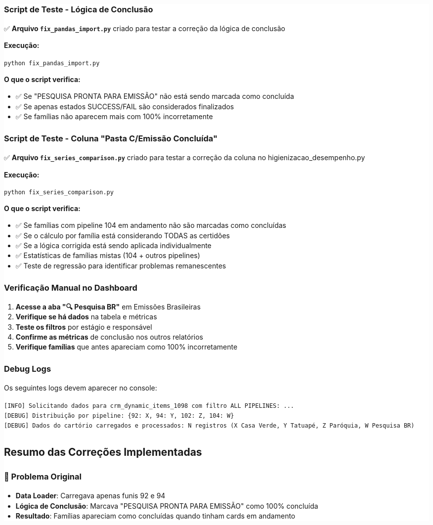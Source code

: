 ### Script de Teste - Lógica de Conclusão
✅ **Arquivo `fix_pandas_import.py`** criado para testar a correção da lógica de conclusão

**Execução:**
```bash
python fix_pandas_import.py
```

**O que o script verifica:**
- ✅ Se "PESQUISA PRONTA PARA EMISSÃO" não está sendo marcada como concluída
- ✅ Se apenas estados SUCCESS/FAIL são considerados finalizados
- ✅ Se famílias não aparecem mais com 100% incorretamente

### Script de Teste - Coluna "Pasta C/Emissão Concluída"
✅ **Arquivo `fix_series_comparison.py`** criado para testar a correção da coluna no higienizacao_desempenho.py

**Execução:**
```bash
python fix_series_comparison.py
```

**O que o script verifica:**
- ✅ Se famílias com pipeline 104 em andamento não são marcadas como concluídas
- ✅ Se o cálculo por família está considerando TODAS as certidões
- ✅ Se a lógica corrigida está sendo aplicada individualmente
- ✅ Estatísticas de famílias mistas (104 + outros pipelines)
- ✅ Teste de regressão para identificar problemas remanescentes

### Verificação Manual no Dashboard
1. **Acesse a aba "🔍 Pesquisa BR"** em Emissões Brasileiras
2. **Verifique se há dados** na tabela e métricas
3. **Teste os filtros** por estágio e responsável  
4. **Confirme as métricas** de conclusão nos outros relatórios
5. **Verifique famílias** que antes apareciam como 100% incorretamente

### Debug Logs
Os seguintes logs devem aparecer no console:
```
[INFO] Solicitando dados para crm_dynamic_items_1098 com filtro ALL PIPELINES: ...
[DEBUG] Distribuição por pipeline: {92: X, 94: Y, 102: Z, 104: W}
[DEBUG] Dados do cartório carregados e processados: N registros (X Casa Verde, Y Tatuapé, Z Paróquia, W Pesquisa BR)
```

## Resumo das Correções Implementadas

### 🔧 Problema Original
- **Data Loader**: Carregava apenas funis 92 e 94
- **Lógica de Conclusão**: Marcava "PESQUISA PRONTA PARA EMISSÃO" como 100% concluída
- **Resultado**: Famílias apareciam como concluídas quando tinham cards em andamento

